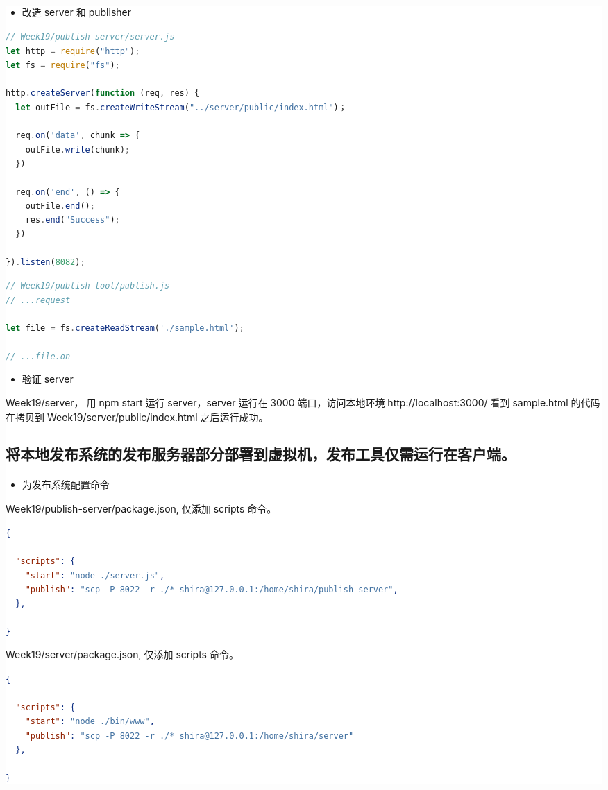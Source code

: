 - 改造 server 和 publisher
```javascript
// Week19/publish-server/server.js
let http = require("http");
let fs = require("fs");

http.createServer(function (req, res) {
  let outFile = fs.createWriteStream("../server/public/index.html")；

  req.on('data', chunk => {
    outFile.write(chunk);
  })

  req.on('end', () => {
    outFile.end();
    res.end("Success");
  })
  
}).listen(8082);
```

```javascript
// Week19/publish-tool/publish.js
// ...request

let file = fs.createReadStream('./sample.html');

// ...file.on
```

- 验证 server

Week19/server， 用 npm start 运行 server，server 运行在 3000 端口，访问本地环境 http://localhost:3000/ 看到 sample.html 的代码在拷贝到 Week19/server/public/index.html 之后运行成功。


## 将本地发布系统的发布服务器部分部署到虚拟机，发布工具仅需运行在客户端。

- 为发布系统配置命令

Week19/publish-server/package.json, 仅添加 scripts 命令。
```json
{

  "scripts": {
    "start": "node ./server.js",
    "publish": "scp -P 8022 -r ./* shira@127.0.0.1:/home/shira/publish-server",
  },

}
```

Week19/server/package.json, 仅添加 scripts 命令。
```json
{

  "scripts": {
    "start": "node ./bin/www",
    "publish": "scp -P 8022 -r ./* shira@127.0.0.1:/home/shira/server"
  },

}
```
